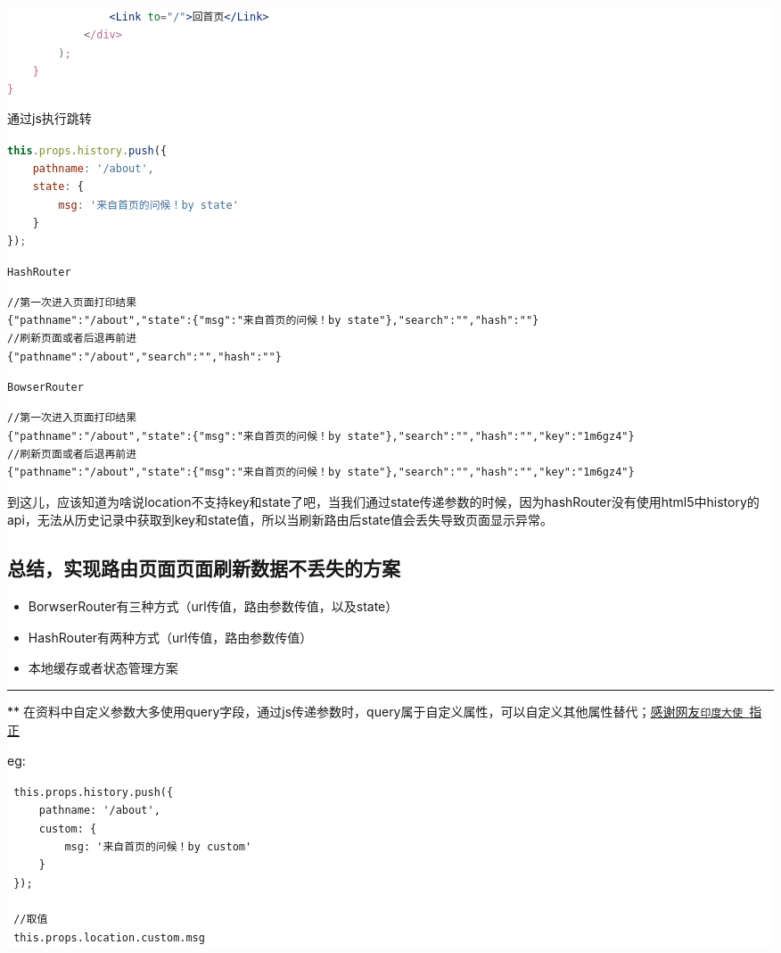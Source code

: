 ```jsx
                <Link to="/">回首页</Link>
            </div>
        );
    }
}
```

通过js执行跳转
```js
this.props.history.push({
    pathname: '/about',
    state: {
        msg: '来自首页的问候！by state'
    }
});
```
        
`HashRouter`
```
//第一次进入页面打印结果
{"pathname":"/about","state":{"msg":"来自首页的问候！by state"},"search":"","hash":""}
//刷新页面或者后退再前进
{"pathname":"/about","search":"","hash":""}
```

`BowserRouter`
```
//第一次进入页面打印结果
{"pathname":"/about","state":{"msg":"来自首页的问候！by state"},"search":"","hash":"","key":"1m6gz4"}
//刷新页面或者后退再前进
{"pathname":"/about","state":{"msg":"来自首页的问候！by state"},"search":"","hash":"","key":"1m6gz4"}
```

到这儿，应该知道为啥说location不支持key和state了吧，当我们通过state传递参数的时候，因为hashRouter没有使用html5中history的api，无法从历史记录中获取到key和state值，所以当刷新路由后state值会丢失导致页面显示异常。

## 总结，实现路由页面页面刷新数据不丢失的方案
- BorwserRouter有三种方式（url传值，路由参数传值，以及state）
- HashRouter有两种方式（url传值，路由参数传值）

- 本地缓存或者状态管理方案




-------------
** 在资料中自定义参数大多使用query字段，通过js传递参数时，query属于自定义属性，可以自定义其他属性替代；[感谢网友`印度大使
`指正](http://react-china.org/t/react-router-v4-browserrouter-hashrouter/27795/3?u=dazjean)

eg:
```
 this.props.history.push({
     pathname: '/about',
     custom: {
         msg: '来自首页的问候！by custom'
     }
 });
 
 //取值
 this.props.location.custom.msg
````
